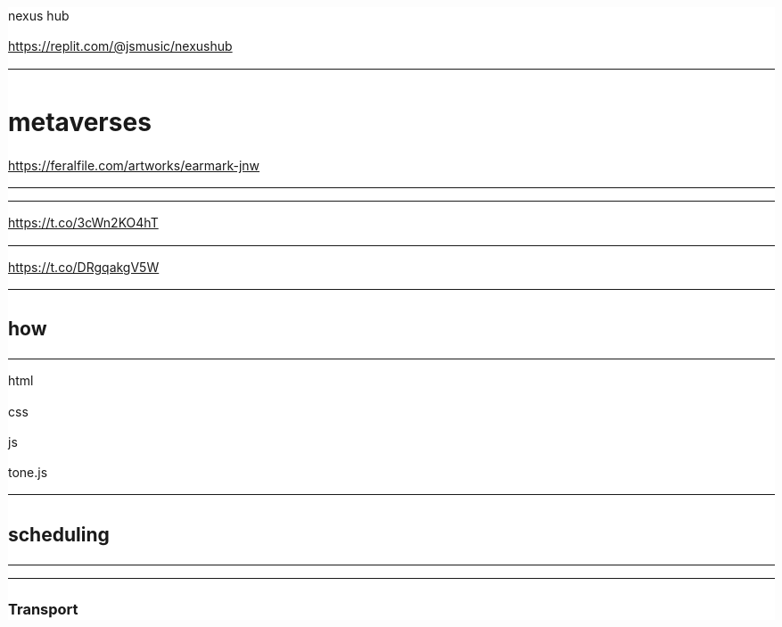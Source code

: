 
nexus hub

https://replit.com/@jsmusic/nexushub

---

# metaverses


https://feralfile.com/artworks/earmark-jnw

--- 

<iframe title="SONIC VIRTUALITIES: Matthew D. Gantt" src="https://www.youtube.com/embed/mwSwUonMDWg?feature=oembed" height="113" width="200" allowfullscreen="" allow="fullscreen" style="aspect-ratio: 1.76991 / 1; width: 100%; height: 100%;"></iframe>

--- 

https://t.co/3cWn2KO4hT

---

https://t.co/DRgqakgV5W

---

## how 

---

html 

css

js

tone.js

---

## scheduling
<iframe src="https://codepen.io/LucianoAzzigotti/pen/abYRgBv" allow="fullscreen" allowfullscreen="" style="height:100%;width:100%; aspect-ratio: 16 / 9; "></iframe>

--- 


---

<iframe src="https://codepen.io/LucianoAzzigotti/pen/wvPvrrO" allow="fullscreen" allowfullscreen="" style="height:100%;width:100%; aspect-ratio: 16 / 9; "></iframe>



### **Transport**
